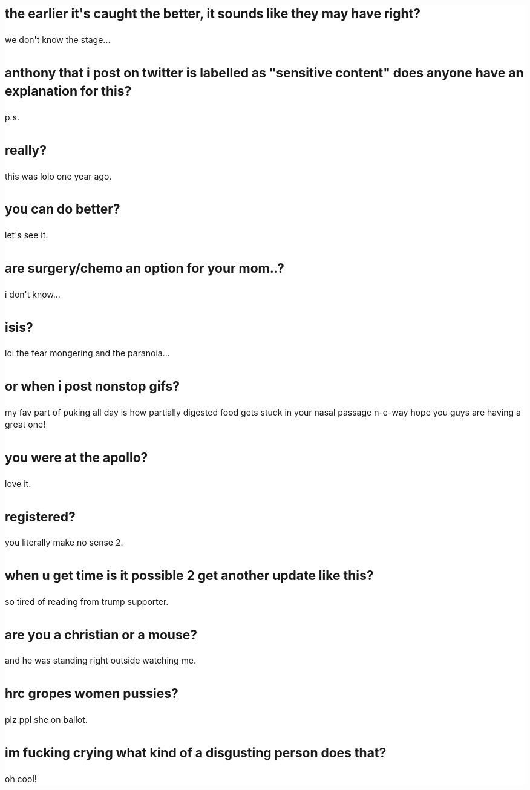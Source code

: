## the earlier it's caught the better, it sounds like they may have right?
we don't know the stage...

## anthony that i post on twitter is labelled as "sensitive content" does anyone have an explanation for this?
p.s.

## really?
this was lolo one year ago.

## you can do better?
let's see it.

## are surgery/chemo an option for your mom..?
i don't know...

## isis?
lol the fear mongering and the paranoia...

## or when i post nonstop gifs?
my fav part of puking all day is how partially digested food gets stuck in your nasal passage n-e-way hope you guys are having a great one!

## you were at the apollo?
love it.

## registered?
you literally make no sense 2.

## when u get time is it possible 2 get another update like this?
so tired of reading from trump supporter.

## are you a christian or a mouse?
and he was standing right outside watching me.

## hrc gropes women pussies?
plz ppl she  on ballot.

## im fucking crying what kind of a disgusting person does that?
oh cool!
